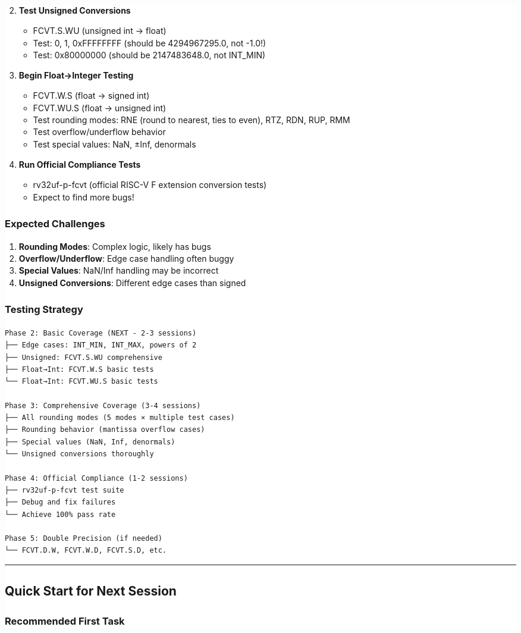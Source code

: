 2. **Test Unsigned Conversions**
   - FCVT.S.WU (unsigned int → float)
   - Test: 0, 1, 0xFFFFFFFF (should be 4294967295.0, not -1.0!)
   - Test: 0x80000000 (should be 2147483648.0, not INT_MIN)

3. **Begin Float→Integer Testing**
   - FCVT.W.S (float → signed int)
   - FCVT.WU.S (float → unsigned int)
   - Test rounding modes: RNE (round to nearest, ties to even), RTZ, RDN, RUP, RMM
   - Test overflow/underflow behavior
   - Test special values: NaN, ±Inf, denormals

4. **Run Official Compliance Tests**
   - rv32uf-p-fcvt (official RISC-V F extension conversion tests)
   - Expect to find more bugs!

### Expected Challenges

1. **Rounding Modes**: Complex logic, likely has bugs
2. **Overflow/Underflow**: Edge case handling often buggy
3. **Special Values**: NaN/Inf handling may be incorrect
4. **Unsigned Conversions**: Different edge cases than signed

### Testing Strategy

```
Phase 2: Basic Coverage (NEXT - 2-3 sessions)
├── Edge cases: INT_MIN, INT_MAX, powers of 2
├── Unsigned: FCVT.S.WU comprehensive
├── Float→Int: FCVT.W.S basic tests
└── Float→Int: FCVT.WU.S basic tests

Phase 3: Comprehensive Coverage (3-4 sessions)
├── All rounding modes (5 modes × multiple test cases)
├── Rounding behavior (mantissa overflow cases)
├── Special values (NaN, Inf, denormals)
└── Unsigned conversions thoroughly

Phase 4: Official Compliance (1-2 sessions)
├── rv32uf-p-fcvt test suite
├── Debug and fix failures
└── Achieve 100% pass rate

Phase 5: Double Precision (if needed)
└── FCVT.D.W, FCVT.W.D, FCVT.S.D, etc.
```

---

## Quick Start for Next Session

### Recommended First Task
